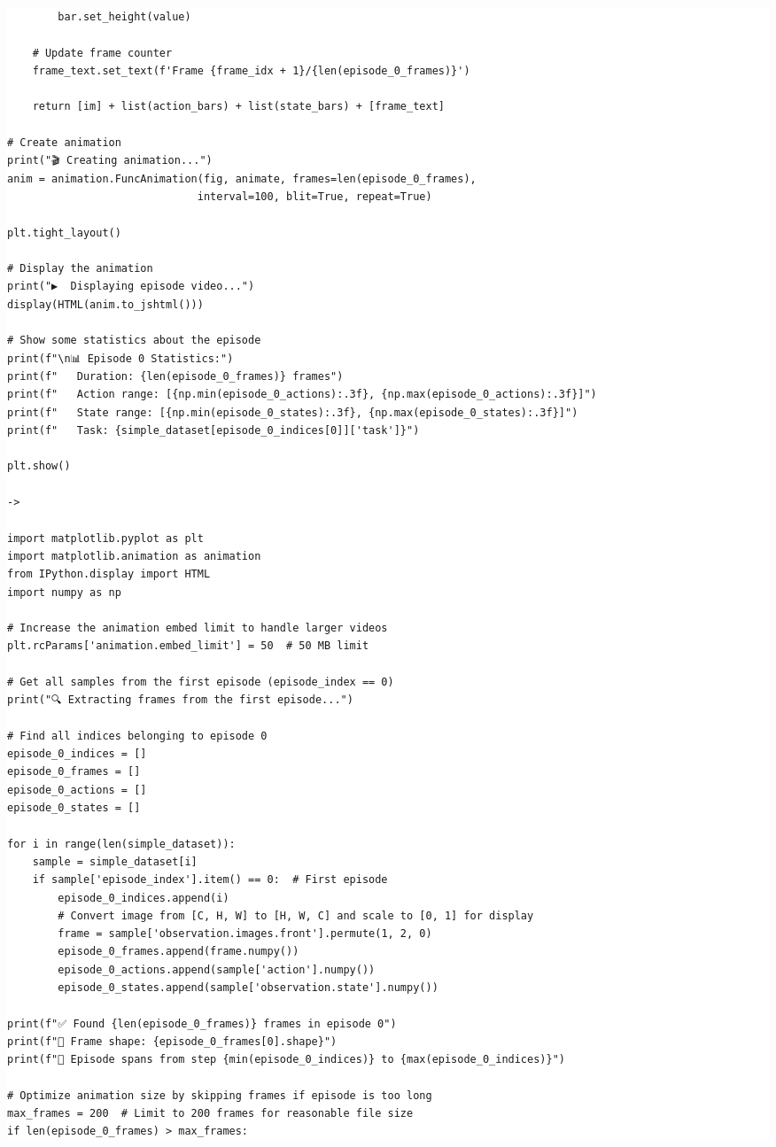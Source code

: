 ```plaintext
        bar.set_height(value)
    
    # Update frame counter
    frame_text.set_text(f'Frame {frame_idx + 1}/{len(episode_0_frames)}')
    
    return [im] + list(action_bars) + list(state_bars) + [frame_text]

# Create animation
print("🎬 Creating animation...")
anim = animation.FuncAnimation(fig, animate, frames=len(episode_0_frames), 
                              interval=100, blit=True, repeat=True)

plt.tight_layout()

# Display the animation
print("▶️  Displaying episode video...")
display(HTML(anim.to_jshtml()))

# Show some statistics about the episode
print(f"\n📊 Episode 0 Statistics:")
print(f"   Duration: {len(episode_0_frames)} frames")
print(f"   Action range: [{np.min(episode_0_actions):.3f}, {np.max(episode_0_actions):.3f}]")
print(f"   State range: [{np.min(episode_0_states):.3f}, {np.max(episode_0_states):.3f}]")
print(f"   Task: {simple_dataset[episode_0_indices[0]]['task']}")

plt.show()

->

import matplotlib.pyplot as plt
import matplotlib.animation as animation
from IPython.display import HTML
import numpy as np

# Increase the animation embed limit to handle larger videos
plt.rcParams['animation.embed_limit'] = 50  # 50 MB limit

# Get all samples from the first episode (episode_index == 0)
print("🔍 Extracting frames from the first episode...")

# Find all indices belonging to episode 0
episode_0_indices = []
episode_0_frames = []
episode_0_actions = []
episode_0_states = []

for i in range(len(simple_dataset)):
    sample = simple_dataset[i]
    if sample['episode_index'].item() == 0:  # First episode
        episode_0_indices.append(i)
        # Convert image from [C, H, W] to [H, W, C] and scale to [0, 1] for display
        frame = sample['observation.images.front'].permute(1, 2, 0)
        episode_0_frames.append(frame.numpy())
        episode_0_actions.append(sample['action'].numpy())
        episode_0_states.append(sample['observation.state'].numpy())

print(f"✅ Found {len(episode_0_frames)} frames in episode 0")
print(f"📏 Frame shape: {episode_0_frames[0].shape}")
print(f"🎯 Episode spans from step {min(episode_0_indices)} to {max(episode_0_indices)}")

# Optimize animation size by skipping frames if episode is too long
max_frames = 200  # Limit to 200 frames for reasonable file size
if len(episode_0_frames) > max_frames:
```